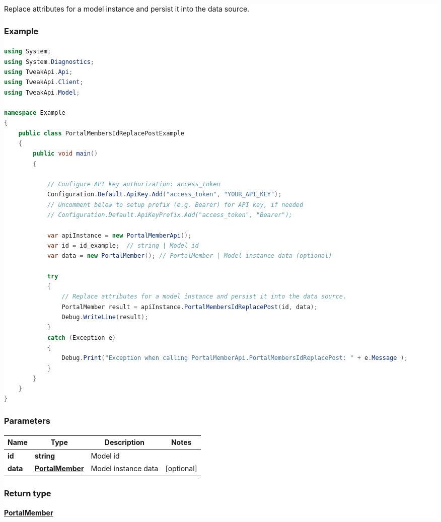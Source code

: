 Replace attributes for a model instance and persist it into the data source.

### Example
```csharp
using System;
using System.Diagnostics;
using TweakApi.Api;
using TweakApi.Client;
using TweakApi.Model;

namespace Example
{
    public class PortalMembersIdReplacePostExample
    {
        public void main()
        {
            
            // Configure API key authorization: access_token
            Configuration.Default.ApiKey.Add("access_token", "YOUR_API_KEY");
            // Uncomment below to setup prefix (e.g. Bearer) for API key, if needed
            // Configuration.Default.ApiKeyPrefix.Add("access_token", "Bearer");

            var apiInstance = new PortalMemberApi();
            var id = id_example;  // string | Model id
            var data = new PortalMember(); // PortalMember | Model instance data (optional) 

            try
            {
                // Replace attributes for a model instance and persist it into the data source.
                PortalMember result = apiInstance.PortalMembersIdReplacePost(id, data);
                Debug.WriteLine(result);
            }
            catch (Exception e)
            {
                Debug.Print("Exception when calling PortalMemberApi.PortalMembersIdReplacePost: " + e.Message );
            }
        }
    }
}
```

### Parameters

Name | Type | Description  | Notes
------------- | ------------- | ------------- | -------------
 **id** | **string**| Model id | 
 **data** | [**PortalMember**](PortalMember.md)| Model instance data | [optional] 

### Return type

[**PortalMember**](PortalMember.md)
